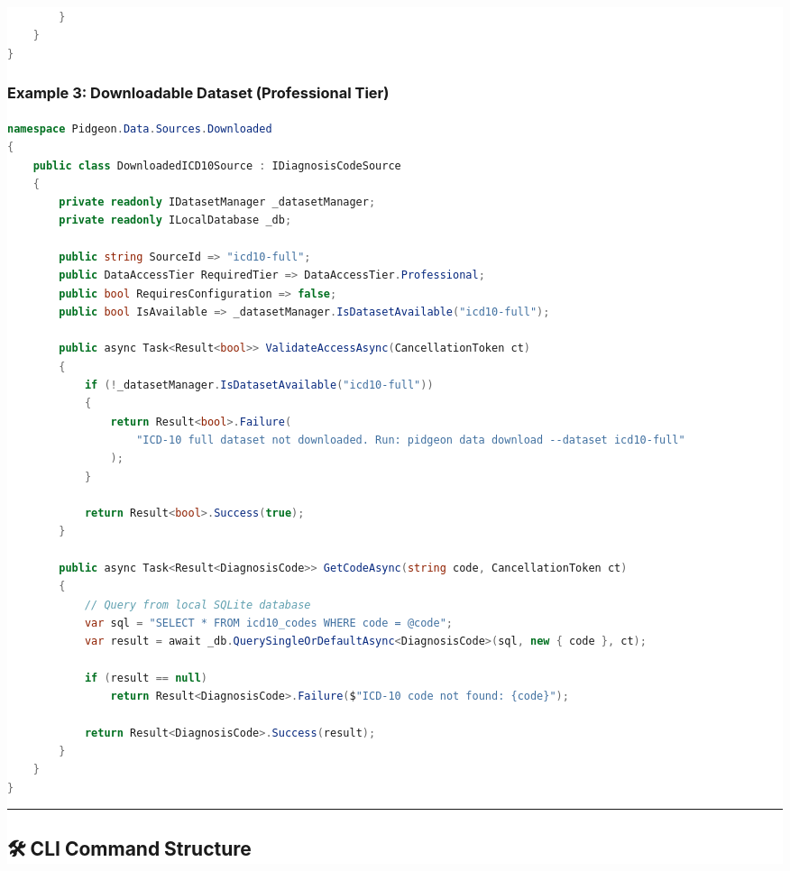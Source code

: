 ```csharp
        }
    }
}
```

### **Example 3: Downloadable Dataset (Professional Tier)**

```csharp
namespace Pidgeon.Data.Sources.Downloaded
{
    public class DownloadedICD10Source : IDiagnosisCodeSource
    {
        private readonly IDatasetManager _datasetManager;
        private readonly ILocalDatabase _db;

        public string SourceId => "icd10-full";
        public DataAccessTier RequiredTier => DataAccessTier.Professional;
        public bool RequiresConfiguration => false;
        public bool IsAvailable => _datasetManager.IsDatasetAvailable("icd10-full");

        public async Task<Result<bool>> ValidateAccessAsync(CancellationToken ct)
        {
            if (!_datasetManager.IsDatasetAvailable("icd10-full"))
            {
                return Result<bool>.Failure(
                    "ICD-10 full dataset not downloaded. Run: pidgeon data download --dataset icd10-full"
                );
            }

            return Result<bool>.Success(true);
        }

        public async Task<Result<DiagnosisCode>> GetCodeAsync(string code, CancellationToken ct)
        {
            // Query from local SQLite database
            var sql = "SELECT * FROM icd10_codes WHERE code = @code";
            var result = await _db.QuerySingleOrDefaultAsync<DiagnosisCode>(sql, new { code }, ct);

            if (result == null)
                return Result<DiagnosisCode>.Failure($"ICD-10 code not found: {code}");

            return Result<DiagnosisCode>.Success(result);
        }
    }
}
```

---

## 🛠️ **CLI Command Structure**
